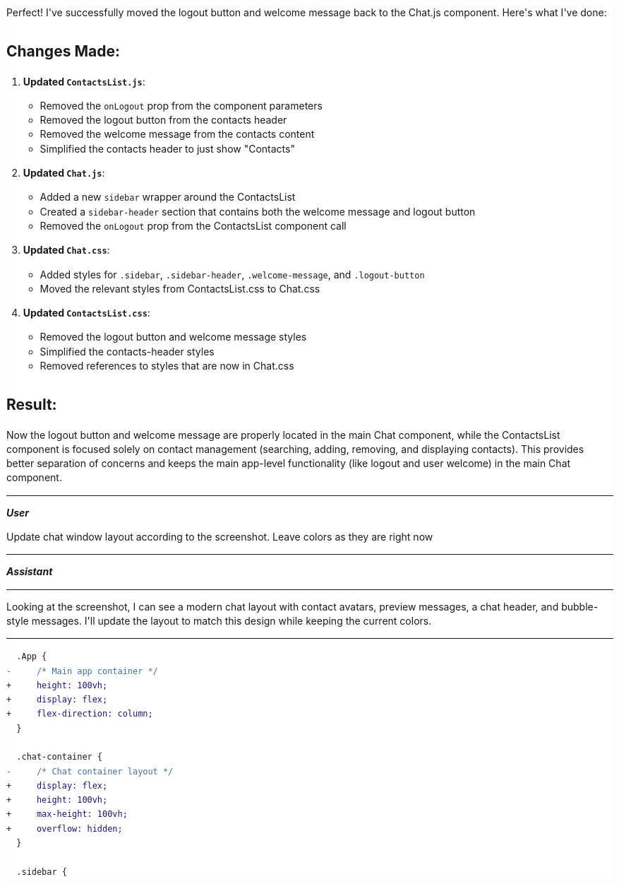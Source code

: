 
Perfect! I've successfully moved the logout button and welcome message back to the Chat.js component. Here's what I've done:

## Changes Made:

1. **Updated `ContactsList.js`**:
   - Removed the `onLogout` prop from the component parameters
   - Removed the logout button from the contacts header
   - Removed the welcome message from the contacts content
   - Simplified the contacts header to just show "Contacts"

2. **Updated `Chat.js`**:
   - Added a new `sidebar` wrapper around the ContactsList
   - Created a `sidebar-header` section that contains both the welcome message and logout button
   - Removed the `onLogout` prop from the ContactsList component call

3. **Updated `Chat.css`**:
   - Added styles for `.sidebar`, `.sidebar-header`, `.welcome-message`, and `.logout-button`
   - Moved the relevant styles from ContactsList.css to Chat.css

4. **Updated `ContactsList.css`**:
   - Removed the logout button and welcome message styles
   - Simplified the contacts-header styles
   - Removed references to styles that are now in Chat.css

## Result:
Now the logout button and welcome message are properly located in the main Chat component, while the ContactsList component is focused solely on contact management (searching, adding, removing, and displaying contacts). This provides better separation of concerns and keeps the main app-level functionality (like logout and user welcome) in the main Chat component.

---

_**User**_

Update chat window layout according to the screenshot. Leave colors as they are right now

---

_**Assistant**_



---

Looking at the screenshot, I can see a modern chat layout with contact avatars, preview messages, a chat header, and bubble-style messages. I'll update the layout to match this design while keeping the current colors.

---

```diff
  .App {
-     /* Main app container */
+     height: 100vh;
+     display: flex;
+     flex-direction: column;
  }
  
  .chat-container {
-     /* Chat container layout */
+     display: flex;
+     height: 100vh;
+     max-height: 100vh;
+     overflow: hidden;
  }
  
  .sidebar {
```